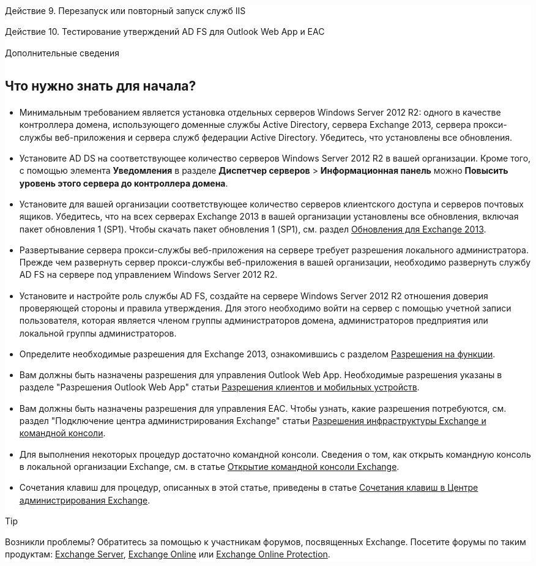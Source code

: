 Действие 9. Перезапуск или повторный запуск служб IIS

Действие 10. Тестирование утверждений AD FS для Outlook Web App и EAC

Дополнительные сведения

## Что нужно знать для начала?

  - Минимальным требованием является установка отдельных серверов Windows Server 2012 R2: одного в качестве контроллера домена, использующего доменные службы Active Directory, сервера Exchange 2013, сервера прокси-службы веб-приложения и сервера служб федерации Active Directory. Убедитесь, что установлены все обновления.

  - Установите AD DS на соответствующее количество серверов Windows Server 2012 R2 в вашей организации. Кроме того, с помощью элемента **Уведомления** в разделе **Диспетчер серверов** \> **Информационная панель** можно **Повысить уровень этого сервера до контроллера домена**.

  - Установите для вашей организации соответствующее количество серверов клиентского доступа и серверов почтовых ящиков. Убедитесь, что на всех серверах Exchange 2013 в вашей организации установлены все обновления, включая пакет обновления 1 (SP1). Чтобы скачать пакет обновления 1 (SP1), см. раздел [Обновления для Exchange 2013](updates-for-exchange-2013-exchange-2013-help.md).

  - Развертывание сервера прокси-службы веб-приложения на сервере требует разрешения локального администратора. Прежде чем развернуть сервер прокси-службы веб-приложения в вашей организации, необходимо развернуть службу AD FS на сервере под управлением Windows Server 2012 R2.

  - Установите и настройте роль службы AD FS, создайте на сервере Windows Server 2012 R2 отношения доверия проверяющей стороны и правила утверждения. Для этого необходимо войти на сервер с помощью учетной записи пользователя, которая является членом группы администраторов домена, администраторов предприятия или локальной группы администраторов.

  - Определите необходимые разрешения для Exchange 2013, ознакомившись с разделом [Разрешения на функции](feature-permissions-exchange-2013-help.md).

  - Вам должны быть назначены разрешения для управления Outlook Web App. Необходимые разрешения указаны в разделе "Разрешения Outlook Web App" статьи [Разрешения клиентов и мобильных устройств](clients-and-mobile-devices-permissions-exchange-2013-help.md).

  - Вам должны быть назначены разрешения для управления EAC. Чтобы узнать, какие разрешения потребуются, см. раздел "Подключение центра администрирования Exchange" статьи [Разрешения инфраструктуры Exchange и командной консоли](exchange-and-shell-infrastructure-permissions-exchange-2013-help.md).

  - Для выполнения некоторых процедур достаточно командной консоли. Сведения о том, как открыть командную консоль в локальной организации Exchange, см. в статье [Открытие командной консоли Exchange](https://technet.microsoft.com/ru-ru/library/dd638134\(v=exchg.150\)).

  - Сочетания клавиш для процедур, описанных в этой статье, приведены в статье [Сочетания клавиш в Центре администрирования Exchange](keyboard-shortcuts-in-the-exchange-admin-center-exchange-online-protection-help.md).

> [!TIP]  
> Возникли проблемы? Обратитесь за помощью к участникам форумов, посвященных Exchange. Посетите форумы по таким продуктам: <a href="https://go.microsoft.com/fwlink/p/?linkid=60612">Exchange Server</a>, <a href="https://go.microsoft.com/fwlink/p/?linkid=267542">Exchange Online</a> или <a href="https://go.microsoft.com/fwlink/p/?linkid=285351">Exchange Online Protection</a>.

